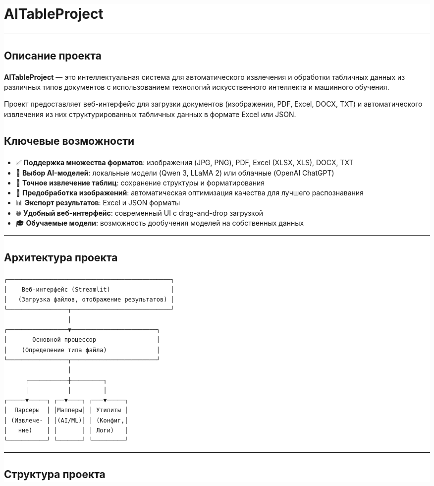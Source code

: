 # AITableProject


---

## Описание проекта

**AITableProject** — это интеллектуальная система для автоматического извлечения и обработки табличных данных из различных типов документов с использованием технологий искусственного интеллекта и машинного обучения.

Проект предоставляет веб-интерфейс для загрузки документов (изображения, PDF, Excel, DOCX, TXT) и автоматического извлечения из них структурированных табличных данных в формате Excel или JSON.


## Ключевые возможности

- ✅ **Поддержка множества форматов**: изображения (JPG, PNG), PDF, Excel (XLSX, XLS), DOCX, TXT
- 🤖 **Выбор AI-моделей**: локальные модели (Qwen 3, LLaMA 2) или облачные (OpenAI ChatGPT)
- 🎯 **Точное извлечение таблиц**: сохранение структуры и форматирования
- 🔧 **Предобработка изображений**: автоматическая оптимизация качества для лучшего распознавания
- 📊 **Экспорт результатов**: Excel и JSON форматы
- 🌐 **Удобный веб-интерфейс**: современный UI с drag-and-drop загрузкой
- 🎓 **Обучаемые модели**: возможность дообучения моделей на собственных данных

---

## Архитектура проекта

```
┌──────────────────────────────────────────────┐
│    Веб-интерфейс (Streamlit)                 │
│   (Загрузка файлов, отображение результатов) │
└─────────────────┬────────────────────────────┘
                  │
┌─────────────────▼────────────────────────┐
│       Основной процессор                 │
│    (Определение типа файла)              │
└─────────────────┬────────────────────────┘
                  │
      ┌───────────┼─────────┐
      │           │         │
┌─────▼─────┐ ┌──▼────┐ ┌───▼─────┐
│  Парсеры  │ │Мапперы│ │ Утилиты │
│ (Извлече- │ │(AI/ML)│ │ (Конфиг,│
│   ние)    │ │       │ │ Логи)   │
└───────────┘ └───────┘ └─────────┘
```

---

## Структура проекта
